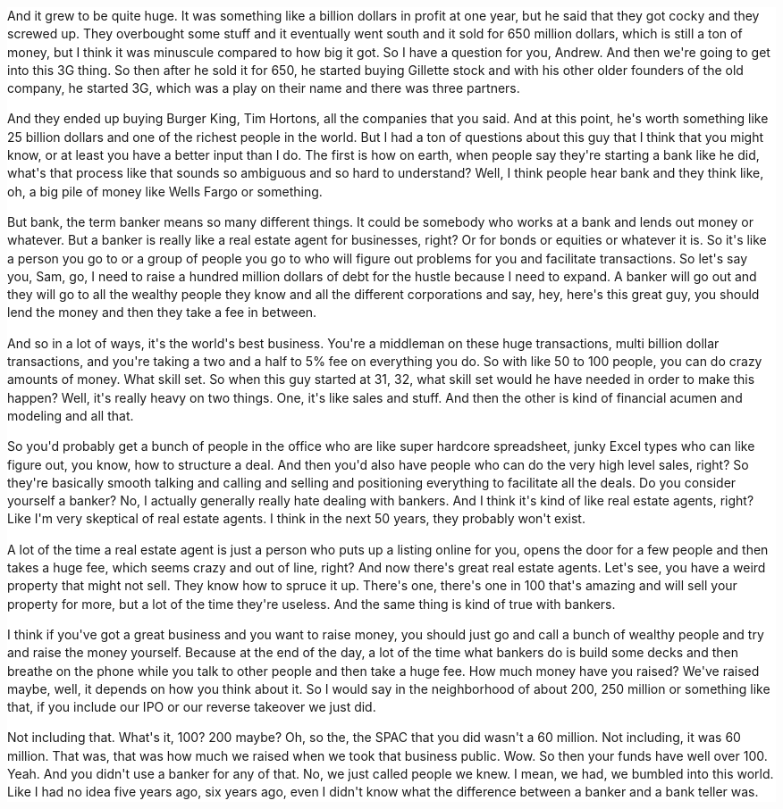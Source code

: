 And it grew to be quite huge. It was something like a billion dollars in profit at one year, but he said that they got cocky and they screwed up. They overbought some stuff and it eventually went south and it sold for 650 million dollars, which is still a ton of money, but I think it was minuscule compared to how big it got. So I have a question for you, Andrew. And then we're going to get into this 3G thing. So then after he sold it for 650, he started buying Gillette stock and with his other older founders of the old company, he started 3G, which was a play on their name and there was three partners.

And they ended up buying Burger King, Tim Hortons, all the companies that you said. And at this point, he's worth something like 25 billion dollars and one of the richest people in the world. But I had a ton of questions about this guy that I think that you might know, or at least you have a better input than I do. The first is how on earth, when people say they're starting a bank like he did, what's that process like that sounds so ambiguous and so hard to understand? Well, I think people hear bank and they think like, oh, a big pile of money like Wells Fargo or something.

But bank, the term banker means so many different things. It could be somebody who works at a bank and lends out money or whatever. But a banker is really like a real estate agent for businesses, right? Or for bonds or equities or whatever it is. So it's like a person you go to or a group of people you go to who will figure out problems for you and facilitate transactions. So let's say you, Sam, go, I need to raise a hundred million dollars of debt for the hustle because I need to expand. A banker will go out and they will go to all the wealthy people they know and all the different corporations and say, hey, here's this great guy, you should lend the money and then they take a fee in between.

And so in a lot of ways, it's the world's best business. You're a middleman on these huge transactions, multi billion dollar transactions, and you're taking a two and a half to 5% fee on everything you do. So with like 50 to 100 people, you can do crazy amounts of money. What skill set. So when this guy started at 31, 32, what skill set would he have needed in order to make this happen? Well, it's really heavy on two things. One, it's like sales and stuff. And then the other is kind of financial acumen and modeling and all that.

So you'd probably get a bunch of people in the office who are like super hardcore spreadsheet, junky Excel types who can like figure out, you know, how to structure a deal. And then you'd also have people who can do the very high level sales, right? So they're basically smooth talking and calling and selling and positioning everything to facilitate all the deals. Do you consider yourself a banker? No, I actually generally really hate dealing with bankers. And I think it's kind of like real estate agents, right? Like I'm very skeptical of real estate agents. I think in the next 50 years, they probably won't exist.

A lot of the time a real estate agent is just a person who puts up a listing online for you, opens the door for a few people and then takes a huge fee, which seems crazy and out of line, right? And now there's great real estate agents. Let's see, you have a weird property that might not sell. They know how to spruce it up. There's one, there's one in 100 that's amazing and will sell your property for more, but a lot of the time they're useless. And the same thing is kind of true with bankers.

I think if you've got a great business and you want to raise money, you should just go and call a bunch of wealthy people and try and raise the money yourself. Because at the end of the day, a lot of the time what bankers do is build some decks and then breathe on the phone while you talk to other people and then take a huge fee. How much money have you raised? We've raised maybe, well, it depends on how you think about it. So I would say in the neighborhood of about 200, 250 million or something like that, if you include our IPO or our reverse takeover we just did.

Not including that. What's it, 100? 200 maybe? Oh, so the, the SPAC that you did wasn't a 60 million. Not including, it was 60 million. That was, that was how much we raised when we took that business public. Wow. So then your funds have well over 100. Yeah. And you didn't use a banker for any of that. No, we just called people we knew. I mean, we had, we bumbled into this world. Like I had no idea five years ago, six years ago, even I didn't know what the difference between a banker and a bank teller was.
